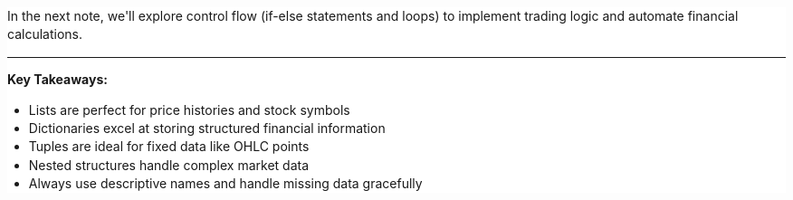 In the next note, we'll explore control flow (if-else statements and loops) to implement trading logic and automate financial calculations.

---

**Key Takeaways:**
- Lists are perfect for price histories and stock symbols
- Dictionaries excel at storing structured financial information
- Tuples are ideal for fixed data like OHLC points
- Nested structures handle complex market data
- Always use descriptive names and handle missing data gracefully

